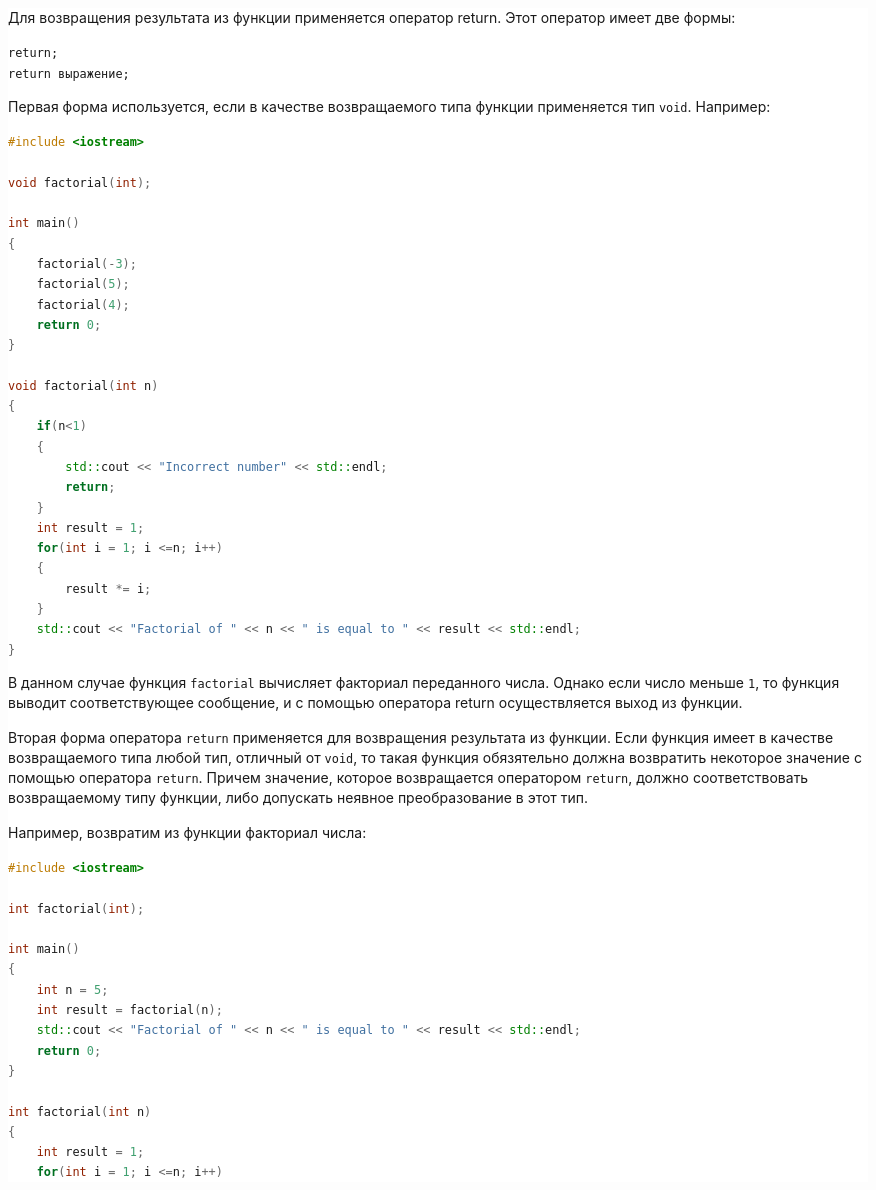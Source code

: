 Для возвращения результата из функции применяется оператор return. Этот оператор имеет две формы:

```custom
return;
return выражение;
```

Первая форма используется, если в качестве возвращаемого типа функции применяется тип `void`. Например:

```c++
#include <iostream>
 
void factorial(int);
 
int main()
{
    factorial(-3);
    factorial(5);
    factorial(4);
    return 0;
}
 
void factorial(int n)
{
    if(n<1)
    {
        std::cout << "Incorrect number" << std::endl;
        return;
    }
    int result = 1;
    for(int i = 1; i <=n; i++)
    {
        result *= i;
    }
    std::cout << "Factorial of " << n << " is equal to " << result << std::endl;
}
```

В данном случае функция `factorial` вычисляет факториал переданного числа. Однако если число меньше `1`, то функция выводит соответствующее сообщение, и с помощью оператора return осуществляется выход из функции.

Вторая форма оператора `return` применяется для возвращения результата из функции. Если функция имеет в качестве возвращаемого типа любой тип, отличный от `void`, то такая функция обязятельно должна возвратить некоторое значение с помощью оператора `return`. Причем значение, которое возвращается оператором `return`, должно соответствовать возвращаемому типу функции, либо допускать неявное преобразование в этот тип.

Например, возвратим из функции факториал числа:

```c++
#include <iostream>
 
int factorial(int);
 
int main()
{
    int n = 5;
    int result = factorial(n);
    std::cout << "Factorial of " << n << " is equal to " << result << std::endl;
    return 0;
}

int factorial(int n)
{
    int result = 1;
    for(int i = 1; i <=n; i++)
```